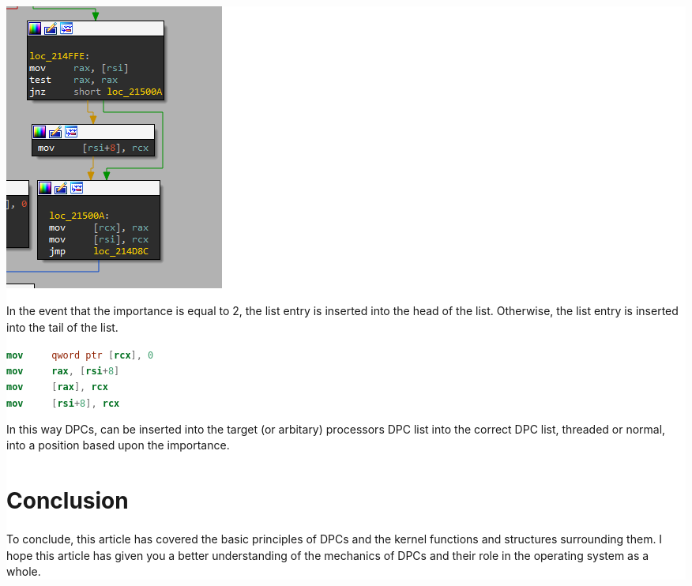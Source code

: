 ![Image 2](https://raw.githubusercontent.com/KPRCB/KPRCB.github.io/main/assets/Image2.PNG)

In the event that the importance is equal to 2, the list entry is inserted into the head of the list. Otherwise, the list entry is inserted into the tail of the list. 
```nasm
mov     qword ptr [rcx], 0
mov     rax, [rsi+8]
mov     [rax], rcx
mov     [rsi+8], rcx
```

In this way DPCs, can be inserted into the target (or arbitary) processors DPC list into the correct DPC list, threaded or normal, into a position based upon the importance.

# Conclusion

To conclude, this article has covered the basic principles of DPCs and the kernel functions and structures surrounding them. I hope this article has given you a better understanding of the mechanics of DPCs and their role in the operating system as a whole. 